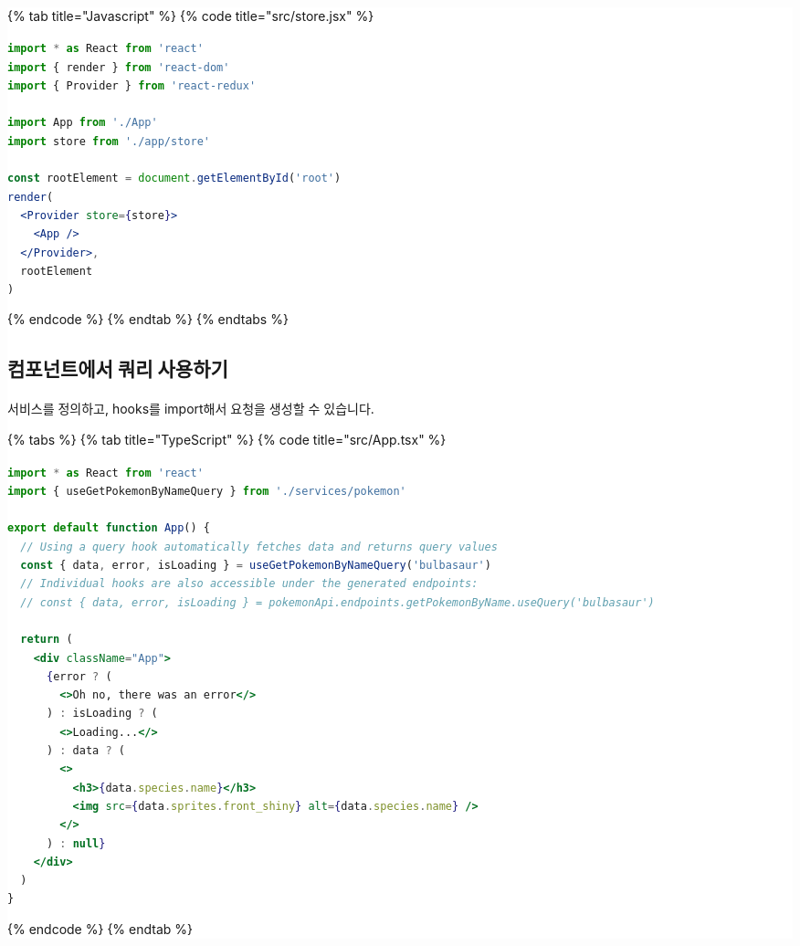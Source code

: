 {% tab title="Javascript" %}
{% code title="src/store.jsx" %}
```jsx
import * as React from 'react'
import { render } from 'react-dom'
import { Provider } from 'react-redux'

import App from './App'
import store from './app/store'

const rootElement = document.getElementById('root')
render(
  <Provider store={store}>
    <App />
  </Provider>,
  rootElement
)
```
{% endcode %}
{% endtab %}
{% endtabs %}

## 컴포넌트에서 쿼리 사용하기

서비스를 정의하고, hooks를 import해서 요청을 생성할 수 있습니다.

{% tabs %}
{% tab title="TypeScript" %}
{% code title="src/App.tsx" %}
```jsx
import * as React from 'react'
import { useGetPokemonByNameQuery } from './services/pokemon'

export default function App() {
  // Using a query hook automatically fetches data and returns query values
  const { data, error, isLoading } = useGetPokemonByNameQuery('bulbasaur')
  // Individual hooks are also accessible under the generated endpoints:
  // const { data, error, isLoading } = pokemonApi.endpoints.getPokemonByName.useQuery('bulbasaur')

  return (
    <div className="App">
      {error ? (
        <>Oh no, there was an error</>
      ) : isLoading ? (
        <>Loading...</>
      ) : data ? (
        <>
          <h3>{data.species.name}</h3>
          <img src={data.sprites.front_shiny} alt={data.species.name} />
        </>
      ) : null}
    </div>
  )
}
```
{% endcode %}
{% endtab %}
